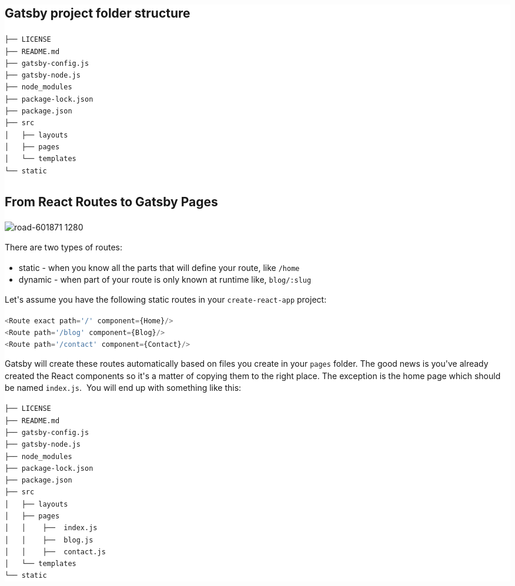 ## Gatsby project folder structure

```sh
├── LICENSE
├── README.md
├── gatsby-config.js
├── gatsby-node.js
├── node_modules
├── package-lock.json
├── package.json
├── src
│   ├── layouts
│   ├── pages
│   └── templates
└── static
```

## From React Routes to Gatsby Pages

![road-601871 1280](https://images.ctfassets.net/4x6byznv2pet/3PdoKQ8J1uscaW0s2IMuEo/8bce2e060e4a6ec7791c9fe8d6e2cfb6/road-601871_1280.jpg)

There are two types of routes:

- static - when you know all the parts that will define your route, like `/home`
- dynamic - when part of your route is only known at runtime like, `blog/:slug`

Let's assume you have the following static routes in your `create-react-app` project:

```js
<Route exact path='/' component={Home}/>
<Route path='/blog' component={Blog}/>
<Route path='/contact' component={Contact}/>
```

Gatsby will create these routes automatically based on files you create in your `pages` folder. The good news is you've already created the React components so it's a matter of copying them to the right place. The exception is the home page which should be named `index.js`.  You will end up with something like this:

```sh
├── LICENSE
├── README.md
├── gatsby-config.js
├── gatsby-node.js
├── node_modules
├── package-lock.json
├── package.json
├── src
│   ├── layouts
│   ├── pages
│   │    ├──  index.js
│   │    ├──  blog.js
│   │    ├──  contact.js
│   └── templates
└── static
```
